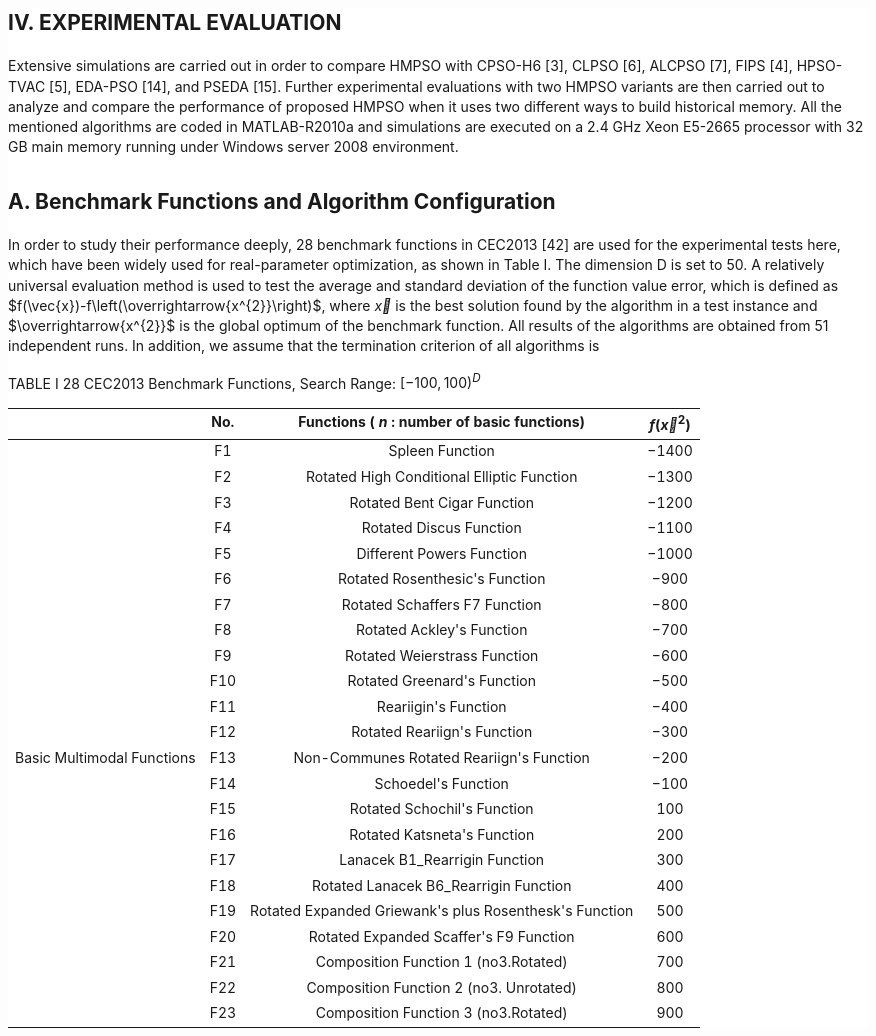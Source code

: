 ## IV. EXPERIMENTAL EVALUATION

Extensive simulations are carried out in order to compare HMPSO with CPSO-H6 [3], CLPSO [6], ALCPSO [7], FIPS [4], HPSO-TVAC [5], EDA-PSO [14], and PSEDA [15]. Further experimental evaluations with two HMPSO variants are then carried out to analyze and compare the performance of proposed HMPSO when it uses two different ways to build historical memory. All the mentioned algorithms are coded in MATLAB-R2010a and simulations are executed on a 2.4 GHz Xeon E5-2665 processor with 32 GB main memory running under Windows server 2008 environment.

## A. Benchmark Functions and Algorithm Configuration

In order to study their performance deeply, 28 benchmark functions in CEC2013 [42] are used for the experimental tests here, which have been widely used for real-parameter optimization, as shown in Table I. The dimension D is set to 50. A relatively universal evaluation method is used to test the average and standard deviation of the function value error, which is defined as $f(\vec{x})-f\left(\overrightarrow{x^{2}}\right)$, where $\vec{x}$ is the best solution found by the algorithm in a test instance and $\overrightarrow{x^{2}}$ is the global optimum of the benchmark function. All results of the algorithms are obtained from 51 independent runs. In addition, we assume that the termination criterion of all algorithms is

TABLE I
28 CEC2013 Benchmark Functions, Search Range: $[-100,100)^{D}$

|  | No. | Functions ( $n$ : number of basic functions) | $f\left(\vec{x}^{2}\right)$ |
| :--: | :--: | :--: | :--: |
|  | F1 | Spleen Function | $-1400$ |
|  | F2 | Rotated High Conditional Elliptic Function | $-1300$ |
|  | F3 | Rotated Bent Cigar Function | $-1200$ |
|  | F4 | Rotated Discus Function | $-1100$ |
|  | F5 | Different Powers Function | $-1000$ |
|  | F6 | Rotated Rosenthesic's Function | $-900$ |
|  | F7 | Rotated Schaffers F7 Function | $-800$ |
|  | F8 | Rotated Ackley's Function | $-700$ |
|  | F9 | Rotated Weierstrass Function | $-600$ |
|  | F10 | Rotated Greenard's Function | $-500$ |
|  | F11 | Reariigin's Function | $-400$ |
|  | F12 | Rotated Reariign's Function | $-300$ |
| Basic Multimodal Functions | F13 | Non-Communes Rotated Reariign's Function | $-200$ |
|  | F14 | Schoedel's Function | $-100$ |
|  | F15 | Rotated Schochil's Function | 100 |
|  | F16 | Rotated Katsneta's Function | 200 |
|  | F17 | Lanacek B1_Rearrigin Function | 300 |
|  | F18 | Rotated Lanacek B6_Rearrigin Function | 400 |
|  | F19 | Rotated Expanded Griewank's plus Rosenthesk's Function | 500 |
|  | F20 | Rotated Expanded Scaffer's F9 Function | 600 |
|  | F21 | Composition Function 1 (no3.Rotated) | 700 |
|  | F22 | Composition Function 2 (no3. Unrotated) | 800 |
|  | F23 | Composition Function 3 (no3.Rotated) | 900 |

[^0]:    Manuscript received January 27, 2015; accepted April 9, 2015. This work was supported in part by the National Natural Science Foundation of China under Grant 61272271, Grant 61332008, and Grant 91218301, in part by the NSF of USA under Grant CMMI-1162482, in part by the National Basic Research Program of China (973 Program) under Grant 2014CB340404, in part by the Natural Science Foundation Program of Shanghai under Grant 12ZR1434000, and in part by the International Cooperation Project of Chinese Ministry of Science and Technology under Grant 2012DFG11580. This paper was recommended by Associate Editor Jun Zhang. (Corresponding authors: JunQi Zhang and ChangJun Jiang.)